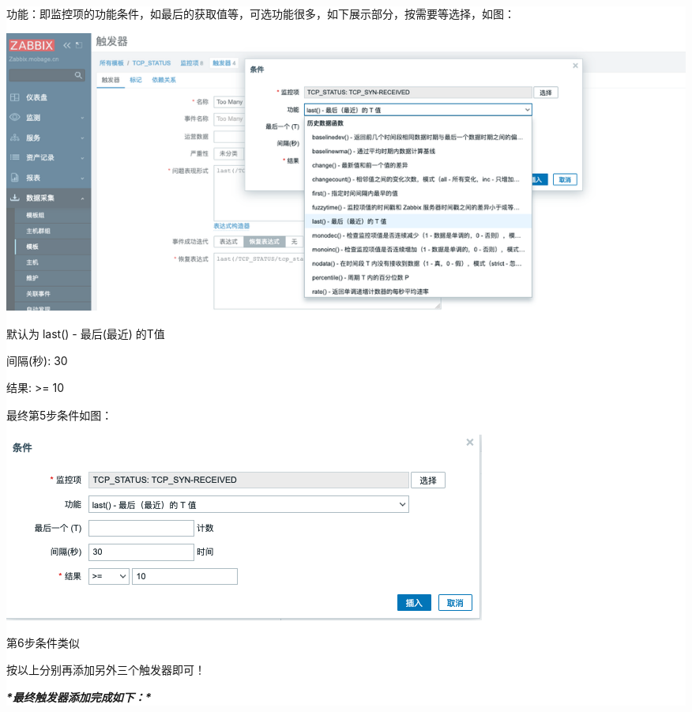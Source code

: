 功能：即监控项的功能条件，如最后的获取值等，可选功能很多，如下展示部分，按需要等选择，如图：

![zabbix6_024](/images/zabbix/024.png)    

默认为 last() - 最后(最近) 的T值 

间隔(秒): 30

结果: >= 10

最终第5步条件如图：

![zabbix6_025](/images/zabbix/025.png)    

第6步条件类似

按以上分别再添加另外三个触发器即可！

***\*最终触发器添加完成如下：\****
